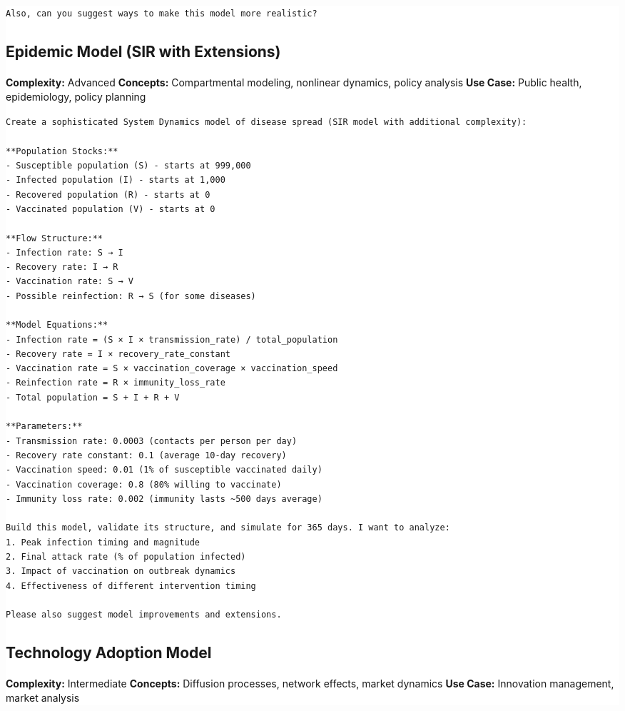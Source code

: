 ```
Also, can you suggest ways to make this model more realistic?
```

## Epidemic Model (SIR with Extensions)

**Complexity:** Advanced
**Concepts:** Compartmental modeling, nonlinear dynamics, policy analysis
**Use Case:** Public health, epidemiology, policy planning

```
Create a sophisticated System Dynamics model of disease spread (SIR model with additional complexity):

**Population Stocks:**
- Susceptible population (S) - starts at 999,000
- Infected population (I) - starts at 1,000
- Recovered population (R) - starts at 0
- Vaccinated population (V) - starts at 0

**Flow Structure:**
- Infection rate: S → I
- Recovery rate: I → R
- Vaccination rate: S → V
- Possible reinfection: R → S (for some diseases)

**Model Equations:**
- Infection rate = (S × I × transmission_rate) / total_population
- Recovery rate = I × recovery_rate_constant
- Vaccination rate = S × vaccination_coverage × vaccination_speed
- Reinfection rate = R × immunity_loss_rate
- Total population = S + I + R + V

**Parameters:**
- Transmission rate: 0.0003 (contacts per person per day)
- Recovery rate constant: 0.1 (average 10-day recovery)
- Vaccination speed: 0.01 (1% of susceptible vaccinated daily)
- Vaccination coverage: 0.8 (80% willing to vaccinate)
- Immunity loss rate: 0.002 (immunity lasts ~500 days average)

Build this model, validate its structure, and simulate for 365 days. I want to analyze:
1. Peak infection timing and magnitude
2. Final attack rate (% of population infected)
3. Impact of vaccination on outbreak dynamics
4. Effectiveness of different intervention timing

Please also suggest model improvements and extensions.
```

## Technology Adoption Model

**Complexity:** Intermediate
**Concepts:** Diffusion processes, network effects, market dynamics
**Use Case:** Innovation management, market analysis
